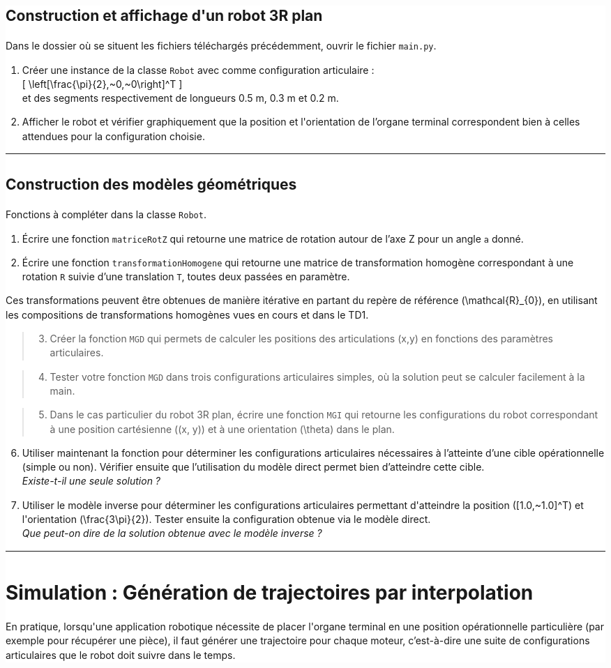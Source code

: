 
## Construction et affichage d'un robot 3R plan

Dans le dossier où se situent les fichiers téléchargés précédemment, ouvrir le fichier `main.py`.

1. Créer une instance de la classe `Robot` avec comme configuration articulaire :  
  \[
  \left[\frac{\pi}{2},~0,~0\right]^T
  \]  
  et des segments respectivement de longueurs 0.5 m, 0.3 m et 0.2 m.

2. Afficher le robot et vérifier graphiquement que la position et l'orientation de l’organe terminal correspondent bien à celles attendues pour la configuration choisie.

---

## Construction des modèles géométriques

Fonctions à compléter dans la classe `Robot`.

1. Écrire une fonction `matriceRotZ` qui retourne une matrice de rotation autour de l’axe Z pour un angle `a` donné.

2. Écrire une fonction `transformationHomogene` qui retourne une matrice de transformation homogène correspondant à une rotation `R` suivie d’une translation `T`, toutes deux passées en paramètre.

  Ces transformations peuvent être obtenues de manière itérative en partant du repère de référence \(\mathcal{R}_{0}\), en utilisant les compositions de transformations homogènes vues en cours et dans le TD1.

> 3. Créer la fonction `MGD` qui permets de calculer les positions des articulations (x,y) en fonctions des paramètres articulaires.

> 4. Tester votre fonction `MGD` dans trois configurations articulaires simples, où la solution peut se calculer facilement à la main.

> 5. Dans le cas particulier du robot 3R plan, écrire une fonction `MGI` qui retourne les configurations du robot correspondant à une position cartésienne \((x, y)\) et à une orientation \(\theta\) dans le plan.

6. Utiliser maintenant la fonction pour déterminer les configurations articulaires nécessaires à l’atteinte d’une cible opérationnelle (simple ou non). Vérifier ensuite que l’utilisation du modèle direct permet bien d’atteindre cette cible.  
  *Existe-t-il une seule solution ?*

7. Utiliser le modèle inverse pour déterminer les configurations articulaires permettant d'atteindre la position \([1.0,~1.0]^T\) et l'orientation \(\frac{3\pi}{2}\). Tester ensuite la configuration obtenue via le modèle direct.  
  *Que peut-on dire de la solution obtenue avec le modèle inverse ?*

---

# Simulation : Génération de trajectoires par interpolation

En pratique, lorsqu'une application robotique nécessite de placer l'organe terminal en une position opérationnelle particulière (par exemple pour récupérer une pièce), il faut générer une trajectoire pour chaque moteur, c’est-à-dire une suite de configurations articulaires que le robot doit suivre dans le temps.
